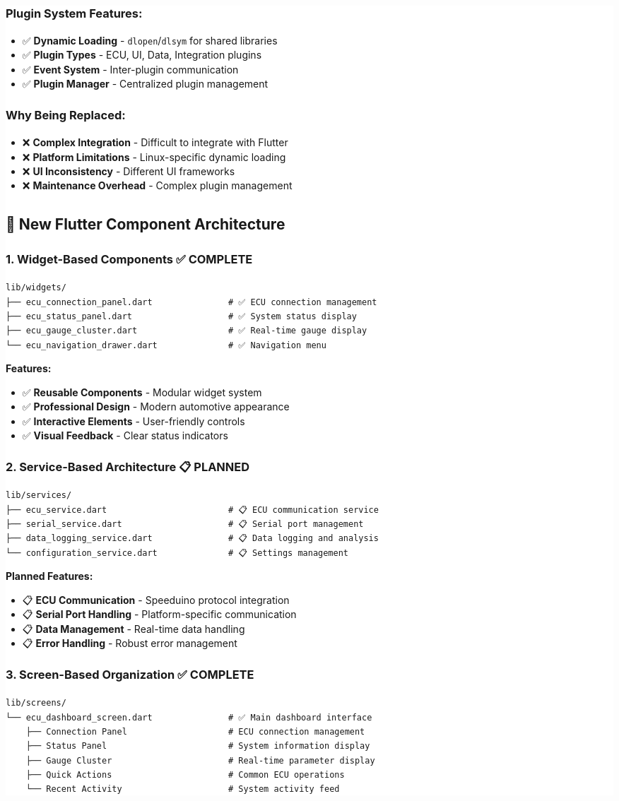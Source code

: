 ### **Plugin System Features:**
- ✅ **Dynamic Loading** - `dlopen`/`dlsym` for shared libraries
- ✅ **Plugin Types** - ECU, UI, Data, Integration plugins
- ✅ **Event System** - Inter-plugin communication
- ✅ **Plugin Manager** - Centralized plugin management

### **Why Being Replaced:**
- ❌ **Complex Integration** - Difficult to integrate with Flutter
- ❌ **Platform Limitations** - Linux-specific dynamic loading
- ❌ **UI Inconsistency** - Different UI frameworks
- ❌ **Maintenance Overhead** - Complex plugin management

## 🎨 **New Flutter Component Architecture**

### **1. Widget-Based Components** ✅ **COMPLETE**
```
lib/widgets/
├── ecu_connection_panel.dart               # ✅ ECU connection management
├── ecu_status_panel.dart                   # ✅ System status display
├── ecu_gauge_cluster.dart                  # ✅ Real-time gauge display
└── ecu_navigation_drawer.dart              # ✅ Navigation menu
```

**Features:**
- ✅ **Reusable Components** - Modular widget system
- ✅ **Professional Design** - Modern automotive appearance
- ✅ **Interactive Elements** - User-friendly controls
- ✅ **Visual Feedback** - Clear status indicators

### **2. Service-Based Architecture** 📋 **PLANNED**
```
lib/services/
├── ecu_service.dart                        # 📋 ECU communication service
├── serial_service.dart                     # 📋 Serial port management
├── data_logging_service.dart               # 📋 Data logging and analysis
└── configuration_service.dart              # 📋 Settings management
```

**Planned Features:**
- 📋 **ECU Communication** - Speeduino protocol integration
- 📋 **Serial Port Handling** - Platform-specific communication
- 📋 **Data Management** - Real-time data handling
- 📋 **Error Handling** - Robust error management

### **3. Screen-Based Organization** ✅ **COMPLETE**
```
lib/screens/
└── ecu_dashboard_screen.dart               # ✅ Main dashboard interface
    ├── Connection Panel                    # ECU connection management
    ├── Status Panel                        # System information display
    ├── Gauge Cluster                       # Real-time parameter display
    ├── Quick Actions                       # Common ECU operations
    └── Recent Activity                     # System activity feed
```
